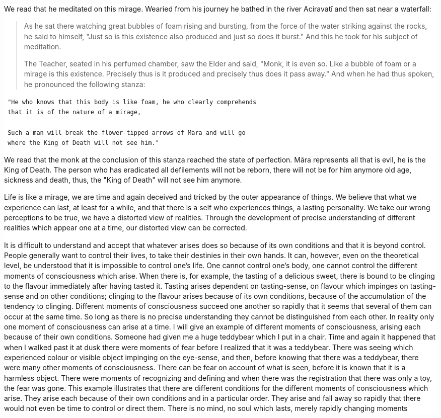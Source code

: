 We read that he meditated on this mirage. Wearied from his journey he
bathed in the river Aciravatī and then sat near a waterfall:

> As he sat there watching great bubbles of foam rising and bursting,
> from the force of the water striking against the rocks, he said to
> himself, "Just so is this existence also produced and just so does it
> burst." And this he took for his subject of meditation.
> 
> The Teacher, seated in his perfumed chamber, saw the Elder and said,
> "Monk, it is even so. Like a bubble of foam or a mirage is this
> existence. Precisely thus is it produced and precisely thus does it
> pass away." And when he had thus spoken, he pronounced the following
> stanza:

     "He who knows that this body is like foam, he who clearly comprehends
     that it is of the nature of a mirage,
     
     Such a man will break the flower-tipped arrows of Māra and will go
     where the King of Death will not see him."

We read that the monk at the conclusion of this stanza reached the
state of perfection. Māra represents all that is evil, he is the King
of Death. The person who has era­dicated all defilements will not be
reborn, there will not be for him anymore old age, sickness and death,
thus, the "King of Death" will not see him anymore.

Life is like a mirage, we are time and again deceived and tricked by
the outer appearance of things. We believe that what we experience can
last, at least for a while, and that there is a self who experiences
things, a lasting person­ality. We take our wrong perceptions to be
true, we have a distorted view of realities. Through the development
of precise understanding of different realities which appear one at a
time, our distorted view can be corrected.

It is difficult to understand and accept that whatever arises does so
because of its own conditions and that it is beyond control. People
generally want to control their lives, to take their destinies in
their own hands. It can, however, even on the theoretical level, be
understood that it is impossible to control one’s life. One cannot
control one’s body, one cannot control the different moments of
consciousness which arise. When there is, for example, the tasting of
a delicious sweet, there is bound to be clinging to the flavour
immediately after having tasted it. Tasting arises dependent on
tasting-sense, on flavour which impinges on tasting-sense and on other
conditions; clinging to the flavour arises because of its own
conditions, because of the accumulation of the tendency to clinging.
Different moments of consciousness succeed one another so rapidly that
it seems that several of them can occur at the same time. So long as
there is no precise understanding they cannot be distinguished from
each other. In reality only one moment of consciousness can arise at a
time. I will give an example of different moments of consciousness,
arising each because of their own conditions. Someone had given me a
huge teddybear which I put in a chair. Time and again it happened that
when I walked past it at dusk there were moments of fear before I
realized that it was a teddybear. There was seeing which experienced
colour or visible object impinging on the eye-sense, and then, before
knowing that there was a teddybear, there were many other moments of
conscious­ness. There can be fear on account of what is seen, before
it is known that it is a harmless object. There were moments of
recognizing and defining and when there was the registration that
there was only a toy, the fear was gone. This example illustrates that
there are different conditions for the different moments of
consciousness which arise. They arise each because of their own
conditions and in a particular order. They arise and fall away so
rapidly that there would not even be time to control or direct them.
There is no mind, no soul which lasts, merely rapidly changing moments